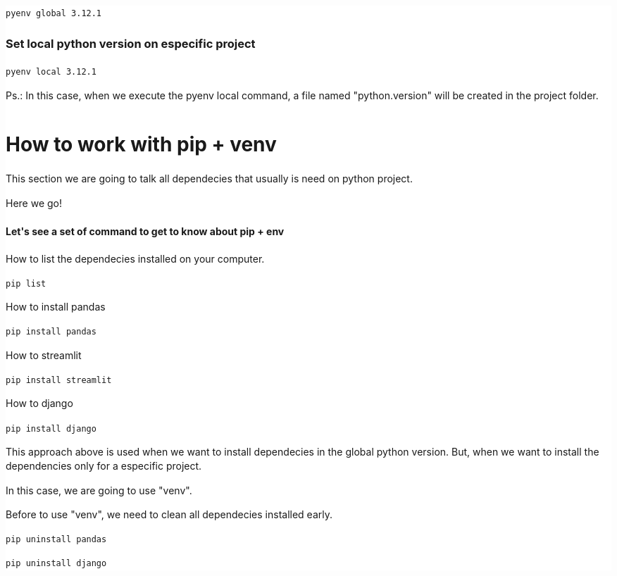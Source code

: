 ```bash
pyenv global 3.12.1
```

### Set local python version on especific project

```bash
pyenv local 3.12.1
```
Ps.: In this case, when we execute the pyenv local command, a file named "python.version" will be created in the project folder.


# How to work with  pip + venv

This section we are going to talk all dependecies that usually is need on python project.

Here we go!

#### Let's see a set of command to get to know about pip + env


How to list the dependecies installed on your computer. 

```
pip list
```

How to install pandas

```
pip install pandas
```

How to streamlit

```
pip install streamlit
```

How to django

```
pip install django
```

This approach above is used when we want to install dependecies in the global python version. But, when we want to install the dependencies only for a especific project.

In this case, we are going to use "venv".

Before to use "venv", we need to clean all dependecies installed early.

```
pip uninstall pandas
```

```
pip uninstall django
```
